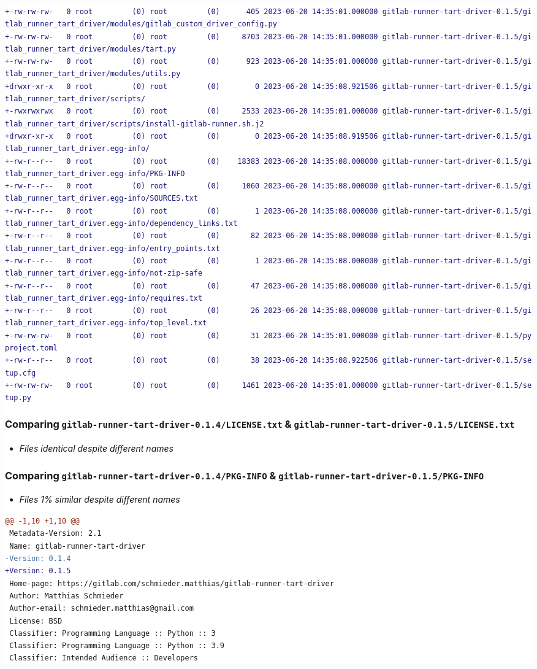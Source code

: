 ```diff
+-rw-rw-rw-   0 root         (0) root         (0)      405 2023-06-20 14:35:01.000000 gitlab-runner-tart-driver-0.1.5/gitlab_runner_tart_driver/modules/gitlab_custom_driver_config.py
+-rw-rw-rw-   0 root         (0) root         (0)     8703 2023-06-20 14:35:01.000000 gitlab-runner-tart-driver-0.1.5/gitlab_runner_tart_driver/modules/tart.py
+-rw-rw-rw-   0 root         (0) root         (0)      923 2023-06-20 14:35:01.000000 gitlab-runner-tart-driver-0.1.5/gitlab_runner_tart_driver/modules/utils.py
+drwxr-xr-x   0 root         (0) root         (0)        0 2023-06-20 14:35:08.921506 gitlab-runner-tart-driver-0.1.5/gitlab_runner_tart_driver/scripts/
+-rwxrwxrwx   0 root         (0) root         (0)     2533 2023-06-20 14:35:01.000000 gitlab-runner-tart-driver-0.1.5/gitlab_runner_tart_driver/scripts/install-gitlab-runner.sh.j2
+drwxr-xr-x   0 root         (0) root         (0)        0 2023-06-20 14:35:08.919506 gitlab-runner-tart-driver-0.1.5/gitlab_runner_tart_driver.egg-info/
+-rw-r--r--   0 root         (0) root         (0)    18383 2023-06-20 14:35:08.000000 gitlab-runner-tart-driver-0.1.5/gitlab_runner_tart_driver.egg-info/PKG-INFO
+-rw-r--r--   0 root         (0) root         (0)     1060 2023-06-20 14:35:08.000000 gitlab-runner-tart-driver-0.1.5/gitlab_runner_tart_driver.egg-info/SOURCES.txt
+-rw-r--r--   0 root         (0) root         (0)        1 2023-06-20 14:35:08.000000 gitlab-runner-tart-driver-0.1.5/gitlab_runner_tart_driver.egg-info/dependency_links.txt
+-rw-r--r--   0 root         (0) root         (0)       82 2023-06-20 14:35:08.000000 gitlab-runner-tart-driver-0.1.5/gitlab_runner_tart_driver.egg-info/entry_points.txt
+-rw-r--r--   0 root         (0) root         (0)        1 2023-06-20 14:35:08.000000 gitlab-runner-tart-driver-0.1.5/gitlab_runner_tart_driver.egg-info/not-zip-safe
+-rw-r--r--   0 root         (0) root         (0)       47 2023-06-20 14:35:08.000000 gitlab-runner-tart-driver-0.1.5/gitlab_runner_tart_driver.egg-info/requires.txt
+-rw-r--r--   0 root         (0) root         (0)       26 2023-06-20 14:35:08.000000 gitlab-runner-tart-driver-0.1.5/gitlab_runner_tart_driver.egg-info/top_level.txt
+-rw-rw-rw-   0 root         (0) root         (0)       31 2023-06-20 14:35:01.000000 gitlab-runner-tart-driver-0.1.5/pyproject.toml
+-rw-r--r--   0 root         (0) root         (0)       38 2023-06-20 14:35:08.922506 gitlab-runner-tart-driver-0.1.5/setup.cfg
+-rw-rw-rw-   0 root         (0) root         (0)     1461 2023-06-20 14:35:01.000000 gitlab-runner-tart-driver-0.1.5/setup.py
```

### Comparing `gitlab-runner-tart-driver-0.1.4/LICENSE.txt` & `gitlab-runner-tart-driver-0.1.5/LICENSE.txt`

 * *Files identical despite different names*

### Comparing `gitlab-runner-tart-driver-0.1.4/PKG-INFO` & `gitlab-runner-tart-driver-0.1.5/PKG-INFO`

 * *Files 1% similar despite different names*

```diff
@@ -1,10 +1,10 @@
 Metadata-Version: 2.1
 Name: gitlab-runner-tart-driver
-Version: 0.1.4
+Version: 0.1.5
 Home-page: https://gitlab.com/schmieder.matthias/gitlab-runner-tart-driver
 Author: Matthias Schmieder
 Author-email: schmieder.matthias@gmail.com
 License: BSD
 Classifier: Programming Language :: Python :: 3
 Classifier: Programming Language :: Python :: 3.9
 Classifier: Intended Audience :: Developers
```
